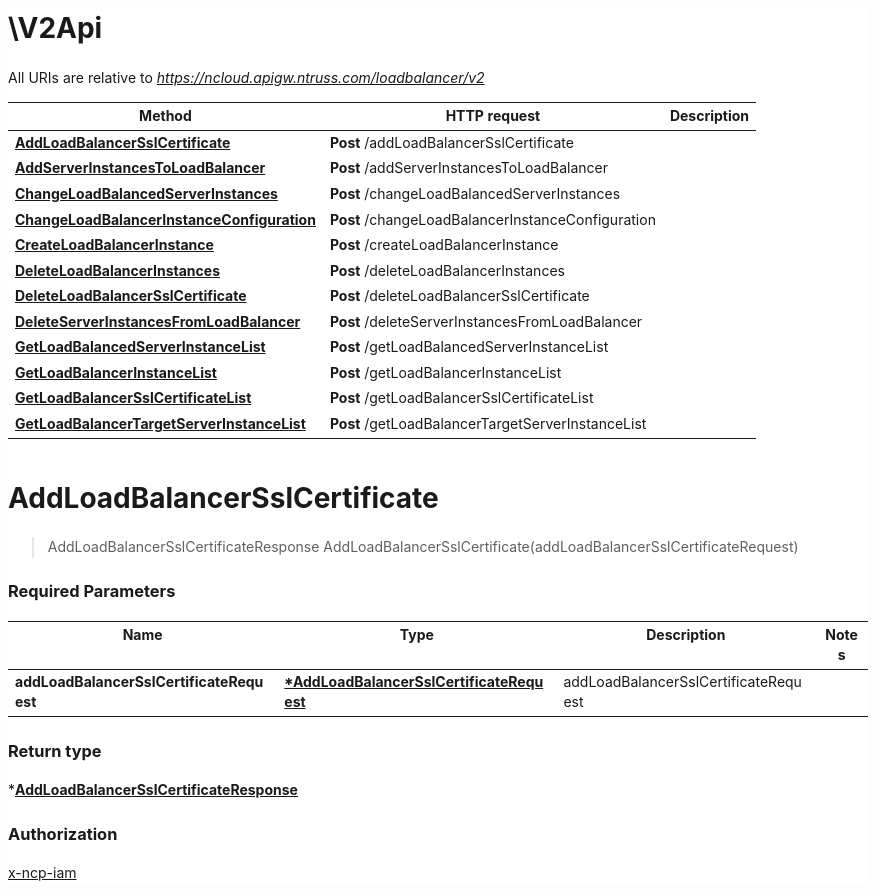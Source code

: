 # \V2Api

All URIs are relative to *https://ncloud.apigw.ntruss.com/loadbalancer/v2*

Method | HTTP request | Description
------------- | ------------- | -------------
[**AddLoadBalancerSslCertificate**](V2Api.md#AddLoadBalancerSslCertificate) | **Post** /addLoadBalancerSslCertificate | 
[**AddServerInstancesToLoadBalancer**](V2Api.md#AddServerInstancesToLoadBalancer) | **Post** /addServerInstancesToLoadBalancer | 
[**ChangeLoadBalancedServerInstances**](V2Api.md#ChangeLoadBalancedServerInstances) | **Post** /changeLoadBalancedServerInstances | 
[**ChangeLoadBalancerInstanceConfiguration**](V2Api.md#ChangeLoadBalancerInstanceConfiguration) | **Post** /changeLoadBalancerInstanceConfiguration | 
[**CreateLoadBalancerInstance**](V2Api.md#CreateLoadBalancerInstance) | **Post** /createLoadBalancerInstance | 
[**DeleteLoadBalancerInstances**](V2Api.md#DeleteLoadBalancerInstances) | **Post** /deleteLoadBalancerInstances | 
[**DeleteLoadBalancerSslCertificate**](V2Api.md#DeleteLoadBalancerSslCertificate) | **Post** /deleteLoadBalancerSslCertificate | 
[**DeleteServerInstancesFromLoadBalancer**](V2Api.md#DeleteServerInstancesFromLoadBalancer) | **Post** /deleteServerInstancesFromLoadBalancer | 
[**GetLoadBalancedServerInstanceList**](V2Api.md#GetLoadBalancedServerInstanceList) | **Post** /getLoadBalancedServerInstanceList | 
[**GetLoadBalancerInstanceList**](V2Api.md#GetLoadBalancerInstanceList) | **Post** /getLoadBalancerInstanceList | 
[**GetLoadBalancerSslCertificateList**](V2Api.md#GetLoadBalancerSslCertificateList) | **Post** /getLoadBalancerSslCertificateList | 
[**GetLoadBalancerTargetServerInstanceList**](V2Api.md#GetLoadBalancerTargetServerInstanceList) | **Post** /getLoadBalancerTargetServerInstanceList | 


# **AddLoadBalancerSslCertificate**
> AddLoadBalancerSslCertificateResponse AddLoadBalancerSslCertificate(addLoadBalancerSslCertificateRequest)


### Required Parameters

Name | Type | Description  | Notes
------------- | ------------- | ------------- | -------------
**addLoadBalancerSslCertificateRequest** | **[\*AddLoadBalancerSslCertificateRequest](AddLoadBalancerSslCertificateRequest.md)** | addLoadBalancerSslCertificateRequest | 

### Return type

*[**AddLoadBalancerSslCertificateResponse**](AddLoadBalancerSslCertificateResponse.md)

### Authorization

[x-ncp-iam](../README.md#x-ncp-iam)

